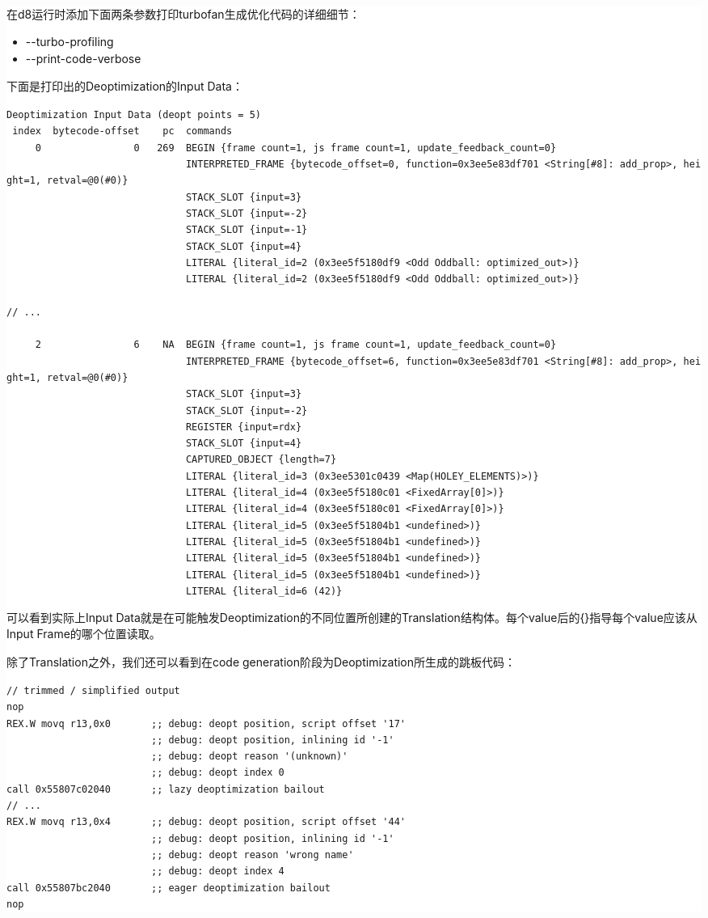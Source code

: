 在d8运行时添加下面两条参数打印turbofan生成优化代码的详细细节：

- --turbo-profiling
- --print-code-verbose

下面是打印出的Deoptimization的Input Data：

```
Deoptimization Input Data (deopt points = 5)
 index  bytecode-offset    pc  commands
     0                0   269  BEGIN {frame count=1, js frame count=1, update_feedback_count=0}
                               INTERPRETED_FRAME {bytecode_offset=0, function=0x3ee5e83df701 <String[#8]: add_prop>, height=1, retval=@0(#0)}
                               STACK_SLOT {input=3}
                               STACK_SLOT {input=-2}
                               STACK_SLOT {input=-1}
                               STACK_SLOT {input=4}
                               LITERAL {literal_id=2 (0x3ee5f5180df9 <Odd Oddball: optimized_out>)}
                               LITERAL {literal_id=2 (0x3ee5f5180df9 <Odd Oddball: optimized_out>)}

// ...

     2                6    NA  BEGIN {frame count=1, js frame count=1, update_feedback_count=0}
                               INTERPRETED_FRAME {bytecode_offset=6, function=0x3ee5e83df701 <String[#8]: add_prop>, height=1, retval=@0(#0)}
                               STACK_SLOT {input=3}
                               STACK_SLOT {input=-2}
                               REGISTER {input=rdx}
                               STACK_SLOT {input=4}
                               CAPTURED_OBJECT {length=7}
                               LITERAL {literal_id=3 (0x3ee5301c0439 <Map(HOLEY_ELEMENTS)>)}
                               LITERAL {literal_id=4 (0x3ee5f5180c01 <FixedArray[0]>)}
                               LITERAL {literal_id=4 (0x3ee5f5180c01 <FixedArray[0]>)}
                               LITERAL {literal_id=5 (0x3ee5f51804b1 <undefined>)}
                               LITERAL {literal_id=5 (0x3ee5f51804b1 <undefined>)}
                               LITERAL {literal_id=5 (0x3ee5f51804b1 <undefined>)}
                               LITERAL {literal_id=5 (0x3ee5f51804b1 <undefined>)}
                               LITERAL {literal_id=6 (42)}
```

可以看到实际上Input Data就是在可能触发Deoptimization的不同位置所创建的Translation结构体。每个value后的{}指导每个value应该从Input Frame的哪个位置读取。

除了Translation之外，我们还可以看到在code generation阶段为Deoptimization所生成的跳板代码：

```
// trimmed / simplified output
nop
REX.W movq r13,0x0       ;; debug: deopt position, script offset '17'
                         ;; debug: deopt position, inlining id '-1'
                         ;; debug: deopt reason '(unknown)'
                         ;; debug: deopt index 0
call 0x55807c02040       ;; lazy deoptimization bailout
// ...
REX.W movq r13,0x4       ;; debug: deopt position, script offset '44'
                         ;; debug: deopt position, inlining id '-1'
                         ;; debug: deopt reason 'wrong name'
                         ;; debug: deopt index 4
call 0x55807bc2040       ;; eager deoptimization bailout
nop
```
